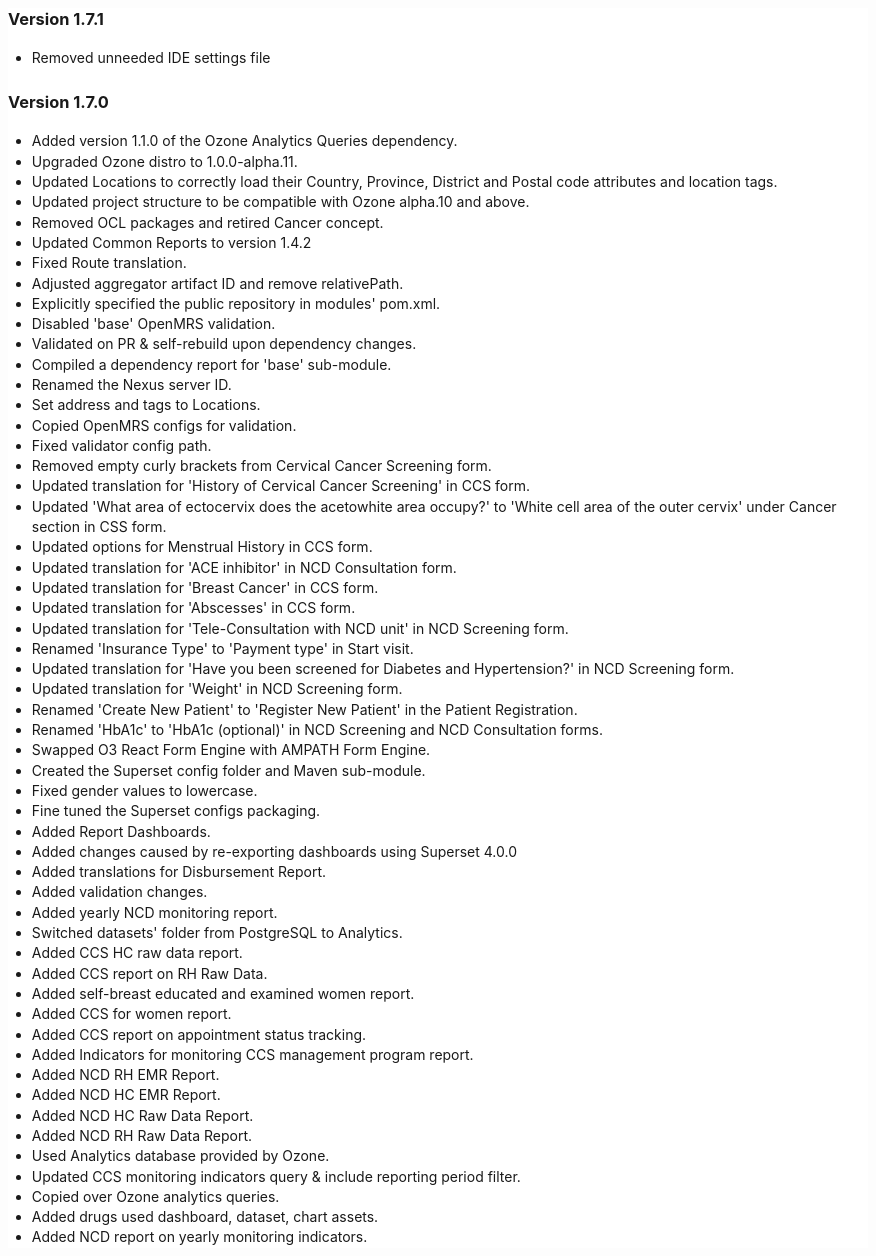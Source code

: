 ### Version 1.7.1

- Removed unneeded IDE settings file

### Version 1.7.0

- Added version 1.1.0 of the Ozone Analytics Queries dependency.
- Upgraded Ozone distro to 1.0.0-alpha.11.
- Updated Locations to correctly load their Country, Province, District and Postal code attributes and location tags.
- Updated project structure to be compatible with Ozone alpha.10 and above.
- Removed OCL packages and retired Cancer concept.
- Updated Common Reports to version 1.4.2
- Fixed Route translation.
- Adjusted aggregator artifact ID and remove relativePath.
- Explicitly specified the public repository in modules' pom.xml.
- Disabled 'base' OpenMRS validation.
- Validated on PR & self-rebuild upon dependency changes.
- Compiled a dependency report for 'base' sub-module.
- Renamed the Nexus server ID.
- Set address and tags to Locations.
- Copied OpenMRS configs for validation.
- Fixed validator config path.
- Removed empty curly brackets from Cervical Cancer Screening form.
- Updated translation for 'History of Cervical Cancer Screening' in CCS form.
- Updated 'What area of ectocervix does the acetowhite area occupy?' to 'White cell area of ​​the outer cervix' under Cancer section in CSS form.
- Updated options for Menstrual History in CCS form.
- Updated translation for 'ACE inhibitor' in NCD Consultation form.
- Updated translation for 'Breast Cancer' in CCS form.
- Updated translation for 'Abscesses' in CCS form.
- Updated translation for 'Tele-Consultation with NCD unit' in NCD Screening form.
- Renamed 'Insurance Type' to 'Payment type' in Start visit.
- Updated translation for 'Have you been screened for Diabetes and Hypertension?' in NCD Screening form.
- Updated translation for 'Weight' in NCD Screening form.
- Renamed 'Create New Patient' to 'Register New Patient' in the Patient Registration.
- Renamed 'HbA1c' to 'HbA1c (optional)' in NCD Screening and NCD Consultation forms.
- Swapped O3 React Form Engine with AMPATH Form Engine.
- Created the Superset config folder and Maven sub-module.
- Fixed gender values to lowercase.
- Fine tuned the Superset configs packaging.
- Added Report Dashboards.
- Added changes caused by re-exporting dashboards using Superset 4.0.0
- Added translations for Disbursement Report.
- Added validation changes.
- Added yearly NCD monitoring report.
- Switched datasets' folder from PostgreSQL to Analytics.
- Added CCS HC raw data report.
- Added CCS report on RH Raw Data.
- Added self-breast educated and examined women report.
- Added CCS for women report.
- Added CCS report on appointment status tracking.
- Added Indicators for monitoring CCS management program report.
- Added NCD RH EMR Report.
- Added NCD HC EMR Report.
- Added NCD HC Raw Data Report.
- Added NCD RH Raw Data Report.
- Used Analytics database provided by Ozone.
- Updated CCS monitoring indicators query & include reporting period filter.
- Copied over Ozone analytics queries.
- Added drugs used dashboard, dataset, chart assets.
- Added NCD report on yearly monitoring indicators.